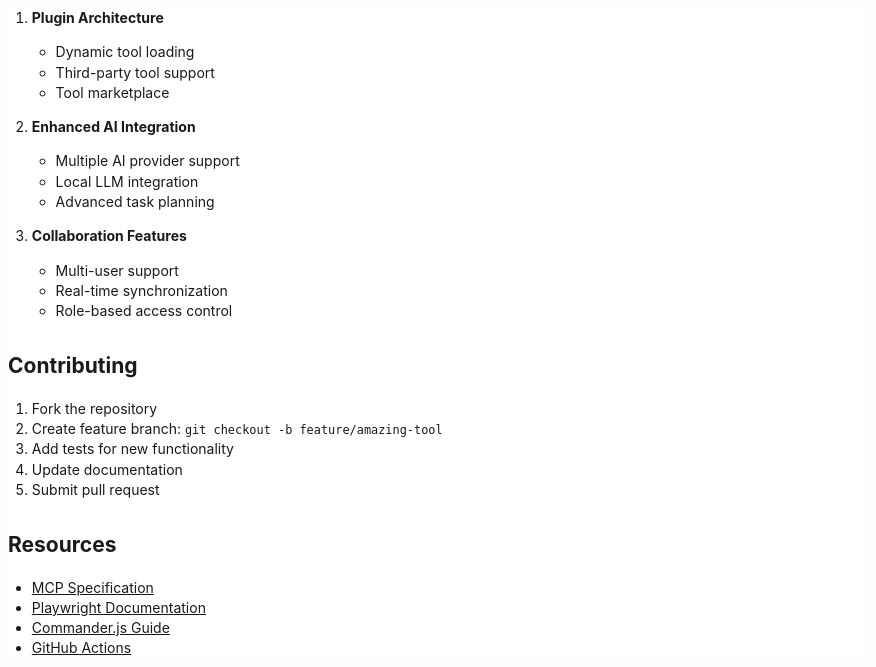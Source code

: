 1. **Plugin Architecture**
   - Dynamic tool loading
   - Third-party tool support
   - Tool marketplace

2. **Enhanced AI Integration**
   - Multiple AI provider support
   - Local LLM integration
   - Advanced task planning

3. **Collaboration Features**
   - Multi-user support
   - Real-time synchronization
   - Role-based access control

## Contributing

1. Fork the repository
2. Create feature branch: `git checkout -b feature/amazing-tool`
3. Add tests for new functionality
4. Update documentation
5. Submit pull request

## Resources

- [MCP Specification](https://github.com/model-context-protocol)
- [Playwright Documentation](https://playwright.dev)
- [Commander.js Guide](https://github.com/tj/commander.js)
- [GitHub Actions](https://docs.github.com/actions)
